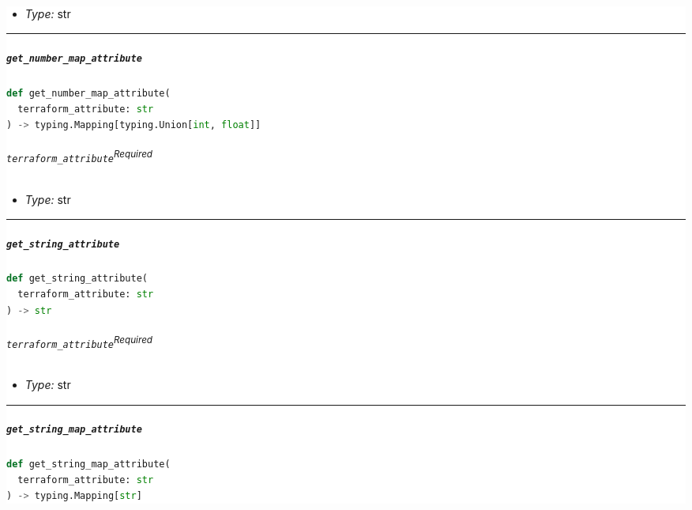 - *Type:* str

---

##### `get_number_map_attribute` <a name="get_number_map_attribute" id="@cdktf/provider-mongodbatlas.dataMongodbatlasControlPlaneIpAddresses.DataMongodbatlasControlPlaneIpAddressesInboundOutputReference.getNumberMapAttribute"></a>

```python
def get_number_map_attribute(
  terraform_attribute: str
) -> typing.Mapping[typing.Union[int, float]]
```

###### `terraform_attribute`<sup>Required</sup> <a name="terraform_attribute" id="@cdktf/provider-mongodbatlas.dataMongodbatlasControlPlaneIpAddresses.DataMongodbatlasControlPlaneIpAddressesInboundOutputReference.getNumberMapAttribute.parameter.terraformAttribute"></a>

- *Type:* str

---

##### `get_string_attribute` <a name="get_string_attribute" id="@cdktf/provider-mongodbatlas.dataMongodbatlasControlPlaneIpAddresses.DataMongodbatlasControlPlaneIpAddressesInboundOutputReference.getStringAttribute"></a>

```python
def get_string_attribute(
  terraform_attribute: str
) -> str
```

###### `terraform_attribute`<sup>Required</sup> <a name="terraform_attribute" id="@cdktf/provider-mongodbatlas.dataMongodbatlasControlPlaneIpAddresses.DataMongodbatlasControlPlaneIpAddressesInboundOutputReference.getStringAttribute.parameter.terraformAttribute"></a>

- *Type:* str

---

##### `get_string_map_attribute` <a name="get_string_map_attribute" id="@cdktf/provider-mongodbatlas.dataMongodbatlasControlPlaneIpAddresses.DataMongodbatlasControlPlaneIpAddressesInboundOutputReference.getStringMapAttribute"></a>

```python
def get_string_map_attribute(
  terraform_attribute: str
) -> typing.Mapping[str]
```
